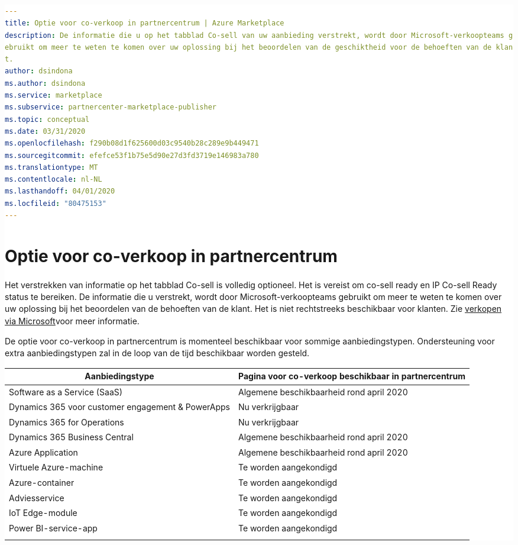 ```yaml
---
title: Optie voor co-verkoop in partnercentrum | Azure Marketplace
description: De informatie die u op het tabblad Co-sell van uw aanbieding verstrekt, wordt door Microsoft-verkoopteams gebruikt om meer te weten te komen over uw oplossing bij het beoordelen van de geschiktheid voor de behoeften van de klant.
author: dsindona
ms.author: dsindona
ms.service: marketplace
ms.subservice: partnercenter-marketplace-publisher
ms.topic: conceptual
ms.date: 03/31/2020
ms.openlocfilehash: f290b08d1f625600d03c9540b28c289e9b449471
ms.sourcegitcommit: efefce53f1b75e5d90e27d3fd3719e146983a780
ms.translationtype: MT
ms.contentlocale: nl-NL
ms.lasthandoff: 04/01/2020
ms.locfileid: "80475153"
---
```

# <a name="co-sell-option-in-partner-center"></a>Optie voor co-verkoop in partnercentrum

Het verstrekken van informatie op het tabblad Co-sell is volledig optioneel. Het is vereist om co-sell ready en IP Co-sell Ready status te bereiken. De informatie die u verstrekt, wordt door Microsoft-verkoopteams gebruikt om meer te weten te komen over uw oplossing bij het beoordelen van de behoeften van de klant. Het is niet rechtstreeks beschikbaar voor klanten. Zie [verkopen via Microsoft](https://docs.microsoft.com/azure/marketplace/partner-center-portal/create-new-saas-offer#sell-through-microsoft)voor meer informatie.

De optie voor co-verkoop in partnercentrum is momenteel beschikbaar voor sommige aanbiedingstypen. Ondersteuning voor extra aanbiedingstypen zal in de loop van de tijd beschikbaar worden gesteld.

| **Aanbiedingstype** | **Pagina voor co-verkoop beschikbaar in partnercentrum** |
|    -----------------------    |    -----------------------------  |
| Software as a Service (SaaS) |     Algemene beschikbaarheid rond april 2020     |
| Dynamics 365 voor customer engagement & PowerApps      |     Nu verkrijgbaar      |
| Dynamics 365 for Operations     |     Nu verkrijgbaar       |
| Dynamics 365 Business Central      |  Algemene beschikbaarheid rond april 2020    |
| Azure Application     |     Algemene beschikbaarheid rond april 2020     |
| Virtuele Azure-machine      |     Te worden aangekondigd       |
| Azure-container     |     Te worden aangekondigd       |
| Adviesservice      |     Te worden aangekondigd       |
| IoT Edge-module      |     Te worden aangekondigd       |
| Power BI-service-app     |     Te worden aangekondigd       |
|  |

